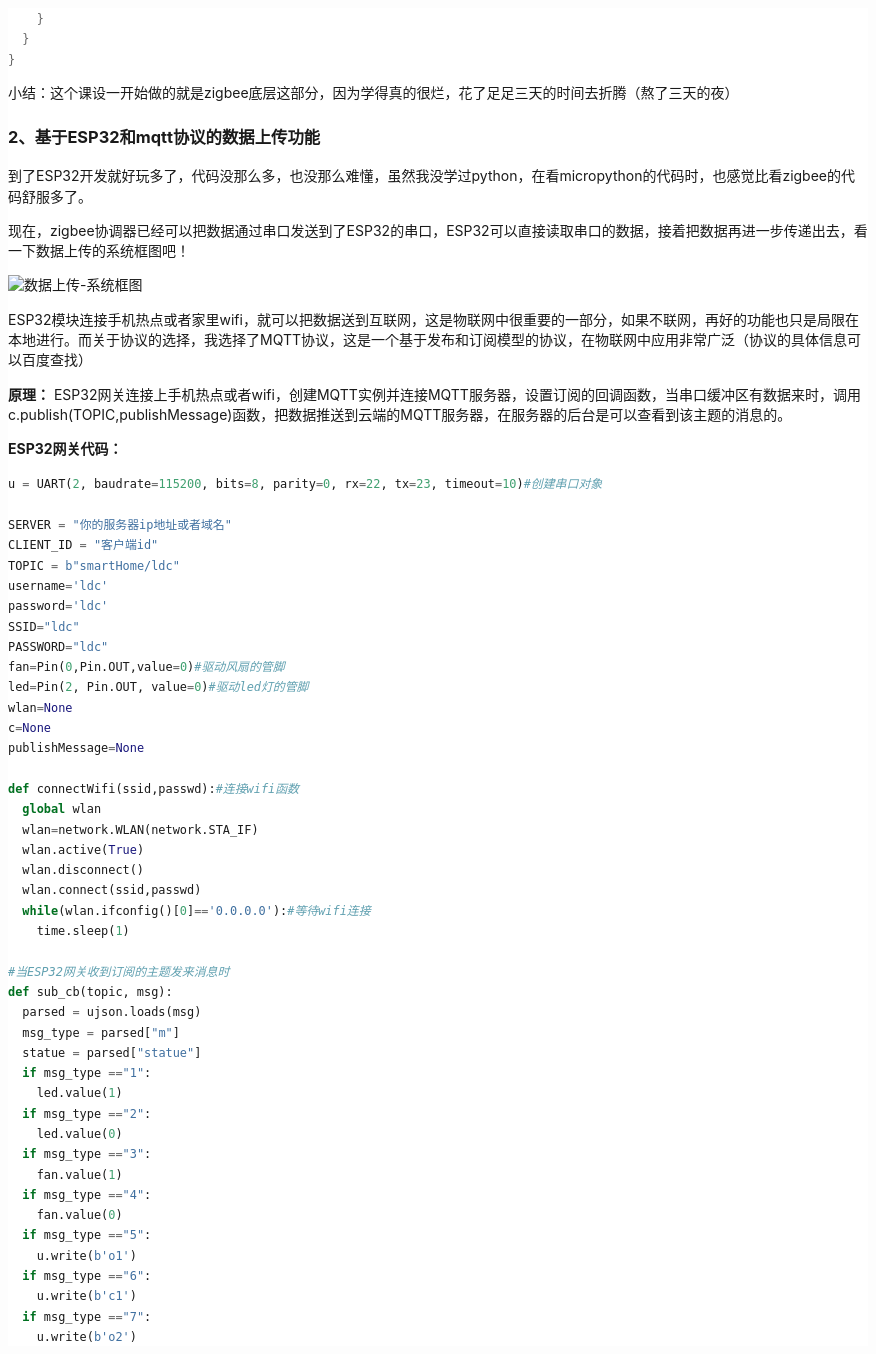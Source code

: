 ```c
    }     
  }  
}
```
小结：这个课设一开始做的就是zigbee底层这部分，因为学得真的很烂，花了足足三天的时间去折腾（熬了三天的夜）

### 2、基于ESP32和mqtt协议的数据上传功能
到了ESP32开发就好玩多了，代码没那么多，也没那么难懂，虽然我没学过python，在看micropython的代码时，也感觉比看zigbee的代码舒服多了。

现在，zigbee协调器已经可以把数据通过串口发送到了ESP32的串口，ESP32可以直接读取串口的数据，接着把数据再进一步传递出去，看一下数据上传的系统框图吧！

![数据上传-系统框图](https://img-blog.csdnimg.cn/20210212204010138.png?x-oss-process=image/watermark,type_ZmFuZ3poZW5naGVpdGk,shadow_10,text_aHR0cHM6Ly9ibG9nLmNzZG4ubmV0L3dlaXhpbl80MzYyNzAyMg==,size_16,color_FFFFFF,t_70#pic_center)

ESP32模块连接手机热点或者家里wifi，就可以把数据送到互联网，这是物联网中很重要的一部分，如果不联网，再好的功能也只是局限在本地进行。而关于协议的选择，我选择了MQTT协议，这是一个基于发布和订阅模型的协议，在物联网中应用非常广泛（协议的具体信息可以百度查找）

**原理：** ESP32网关连接上手机热点或者wifi，创建MQTT实例并连接MQTT服务器，设置订阅的回调函数，当串口缓冲区有数据来时，调用 c.publish(TOPIC,publishMessage)函数，把数据推送到云端的MQTT服务器，在服务器的后台是可以查看到该主题的消息的。

**ESP32网关代码：**

```python
u = UART(2, baudrate=115200, bits=8, parity=0, rx=22, tx=23, timeout=10)#创建串口对象

SERVER = "你的服务器ip地址或者域名"
CLIENT_ID = "客户端id"
TOPIC = b"smartHome/ldc"
username='ldc'
password='ldc'
SSID="ldc"
PASSWORD="ldc"
fan=Pin(0,Pin.OUT,value=0)#驱动风扇的管脚
led=Pin(2, Pin.OUT, value=0)#驱动led灯的管脚
wlan=None
c=None
publishMessage=None

def connectWifi(ssid,passwd):#连接wifi函数
  global wlan
  wlan=network.WLAN(network.STA_IF) 
  wlan.active(True)                         
  wlan.disconnect()
  wlan.connect(ssid,passwd)
  while(wlan.ifconfig()[0]=='0.0.0.0'):#等待wifi连接
    time.sleep(1)

#当ESP32网关收到订阅的主题发来消息时
def sub_cb(topic, msg):
  parsed = ujson.loads(msg)
  msg_type = parsed["m"]
  statue = parsed["statue"]
  if msg_type =="1":
    led.value(1)
  if msg_type =="2":
    led.value(0)
  if msg_type =="3":
    fan.value(1)
  if msg_type =="4":
    fan.value(0)
  if msg_type =="5":
    u.write(b'o1')
  if msg_type =="6":
    u.write(b'c1')
  if msg_type =="7":
    u.write(b'o2')
```